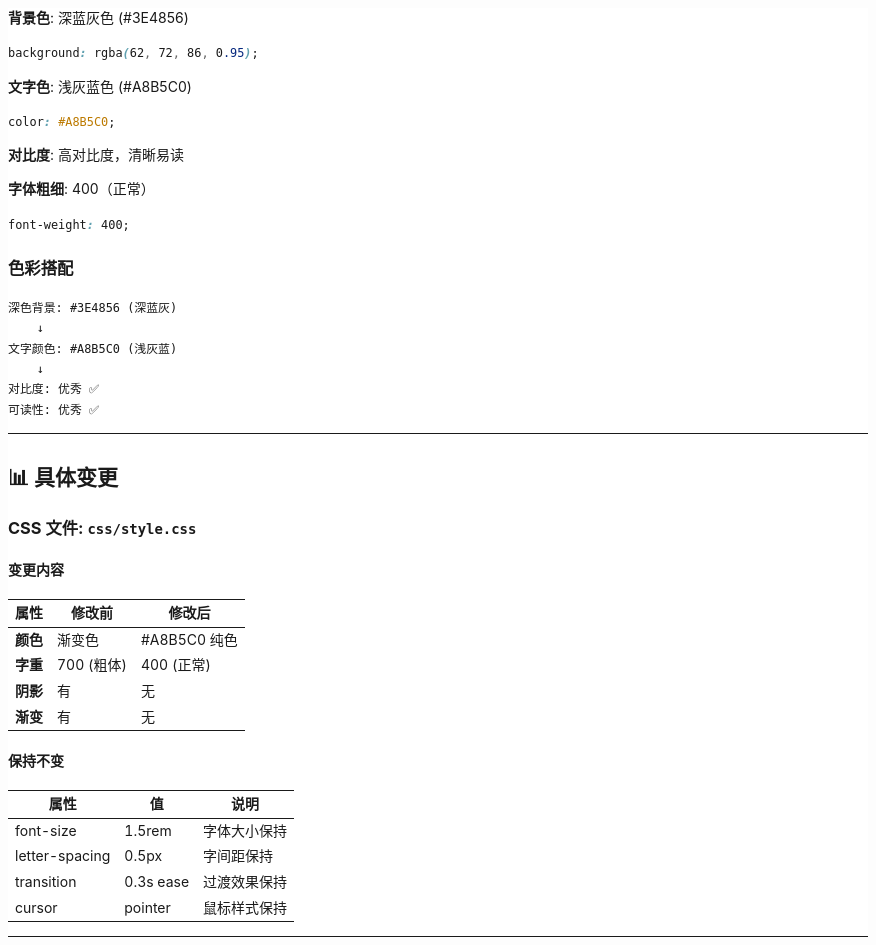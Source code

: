 **背景色**: 深蓝灰色 (#3E4856)
```css
background: rgba(62, 72, 86, 0.95);
```

**文字色**: 浅灰蓝色 (#A8B5C0)
```css
color: #A8B5C0;
```

**对比度**: 高对比度，清晰易读

**字体粗细**: 400（正常）
```css
font-weight: 400;
```

### 色彩搭配
```
深色背景: #3E4856 (深蓝灰)
    ↓
文字颜色: #A8B5C0 (浅灰蓝)
    ↓
对比度: 优秀 ✅
可读性: 优秀 ✅
```

---

## 📊 具体变更

### CSS 文件: `css/style.css`

#### 变更内容

| 属性 | 修改前 | 修改后 |
|------|--------|--------|
| **颜色** | 渐变色 | #A8B5C0 纯色 |
| **字重** | 700 (粗体) | 400 (正常) |
| **阴影** | 有 | 无 |
| **渐变** | 有 | 无 |

#### 保持不变

| 属性 | 值 | 说明 |
|------|-----|------|
| font-size | 1.5rem | 字体大小保持 |
| letter-spacing | 0.5px | 字间距保持 |
| transition | 0.3s ease | 过渡效果保持 |
| cursor | pointer | 鼠标样式保持 |

---
